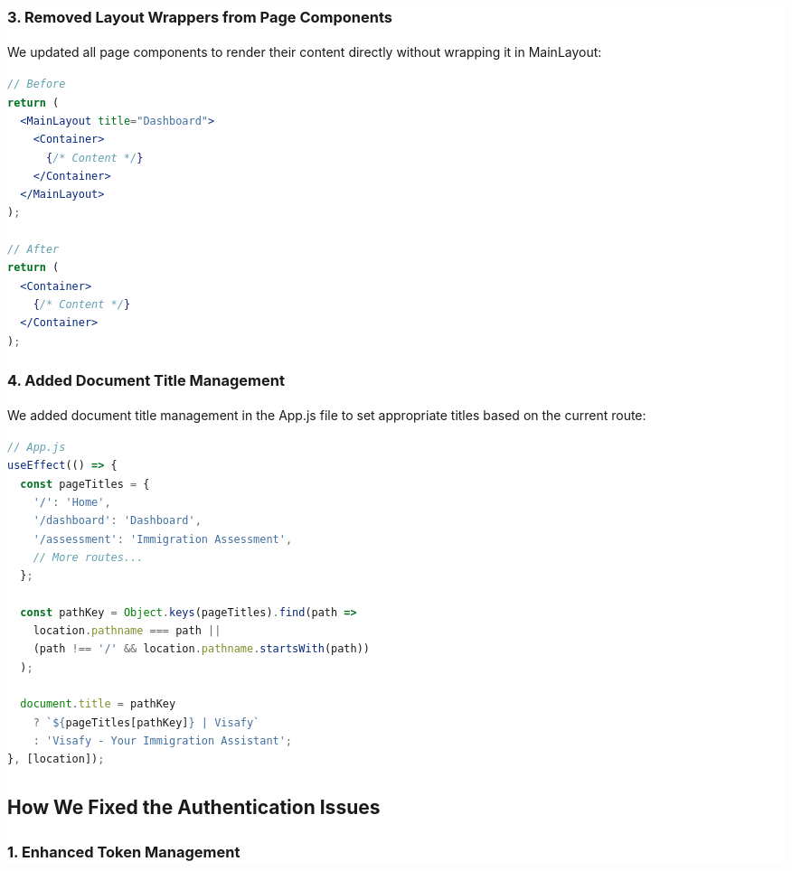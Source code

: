 
### 3. Removed Layout Wrappers from Page Components

We updated all page components to render their content directly without wrapping it in MainLayout:

```jsx
// Before
return (
  <MainLayout title="Dashboard">
    <Container>
      {/* Content */}
    </Container>
  </MainLayout>
);

// After
return (
  <Container>
    {/* Content */}
  </Container>
);
```

### 4. Added Document Title Management

We added document title management in the App.js file to set appropriate titles based on the current route:

```jsx
// App.js
useEffect(() => {
  const pageTitles = {
    '/': 'Home',
    '/dashboard': 'Dashboard',
    '/assessment': 'Immigration Assessment',
    // More routes...
  };

  const pathKey = Object.keys(pageTitles).find(path =>
    location.pathname === path ||
    (path !== '/' && location.pathname.startsWith(path))
  );

  document.title = pathKey
    ? `${pageTitles[pathKey]} | Visafy`
    : 'Visafy - Your Immigration Assistant';
}, [location]);
```

## How We Fixed the Authentication Issues

### 1. Enhanced Token Management
